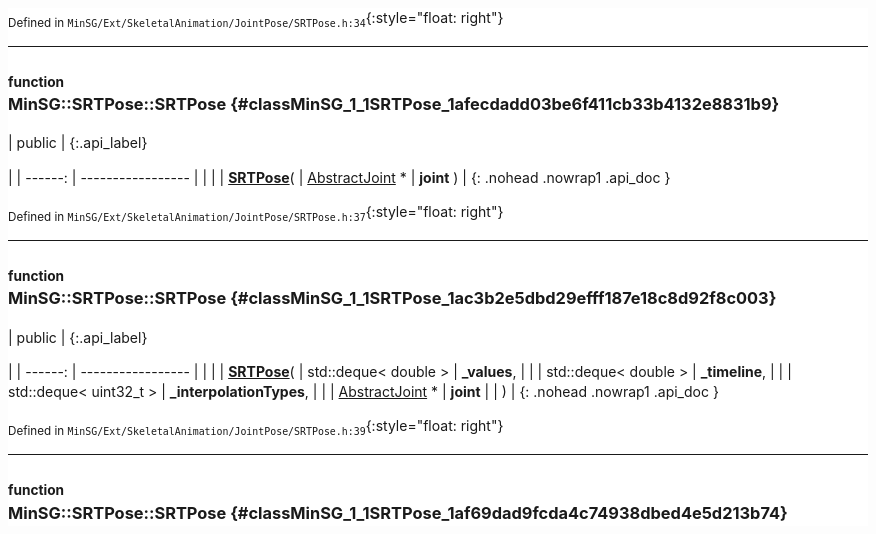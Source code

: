 



<sub>Defined in `MinSG/Ext/SkeletalAnimation/JointPose/SRTPose.h:34`</sub>{:style="float: right"}

-------------------------------------------------------------------

### <small>function</small><br/> MinSG::SRTPose::SRTPose {#classMinSG_1_1SRTPose_1afecdadd03be6f411cb33b4132e8831b9}

| public |
{:.api_label}

|
| ------: | ----------------- |
|  |
|  **[SRTPose](#classMinSG_1_1SRTPose_1afecdadd03be6f411cb33b4132e8831b9)**( |  [AbstractJoint](classMinSG_1_1AbstractJoint) * | **joint** ) |
{: .nohead .nowrap1 .api_doc }





<sub>Defined in `MinSG/Ext/SkeletalAnimation/JointPose/SRTPose.h:37`</sub>{:style="float: right"}

-------------------------------------------------------------------

### <small>function</small><br/> MinSG::SRTPose::SRTPose {#classMinSG_1_1SRTPose_1ac3b2e5dbd29efff187e18c8d92f8c003}

| public |
{:.api_label}

|
| ------: | ----------------- |
|  |
|  **[SRTPose](#classMinSG_1_1SRTPose_1ac3b2e5dbd29efff187e18c8d92f8c003)**( | std::deque< double > | **_values**, |
| | std::deque< double > | **_timeline**, |
| | std::deque< uint32_t > | **_interpolationTypes**, |
| |  [AbstractJoint](classMinSG_1_1AbstractJoint) * | **joint** |
|   ) |
{: .nohead .nowrap1 .api_doc }





<sub>Defined in `MinSG/Ext/SkeletalAnimation/JointPose/SRTPose.h:39`</sub>{:style="float: right"}

-------------------------------------------------------------------

### <small>function</small><br/> MinSG::SRTPose::SRTPose {#classMinSG_1_1SRTPose_1af69dad9fcda4c74938dbed4e5d213b74}
